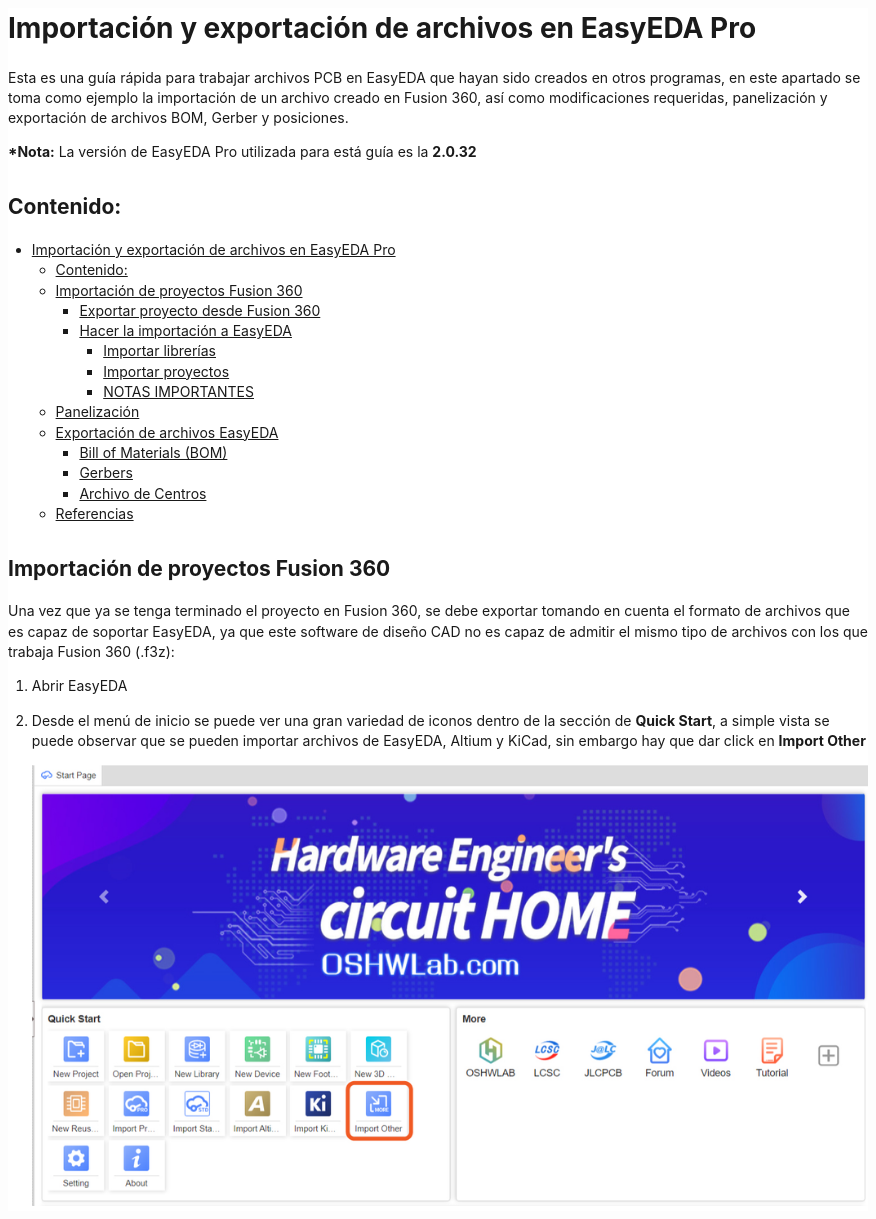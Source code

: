 # Importación y exportación de archivos en EasyEDA Pro
Esta es una guía rápida para trabajar archivos PCB en EasyEDA que hayan sido creados en otros programas, en este apartado se toma como ejemplo la importación de un archivo creado en Fusion 360, así como modificaciones requeridas, panelización y exportación de archivos BOM, Gerber y posiciones.  


__*Nota:__ La versión de EasyEDA Pro utilizada para está guía es la __2.0.32__


## Contenido:
- [Importación y exportación de archivos en EasyEDA Pro](#importación-y-exportación-de-archivos-en-easyeda-pro)
  - [Contenido:](#contenido)
  - [Importación de proyectos Fusion 360](#importación-de-proyectos-fusion-360)
    - [Exportar proyecto desde Fusion 360](#exportar-proyecto-desde-fusion-360)
    - [Hacer la importación a EasyEDA](#hacer-la-importación-a-easyeda)
      - [Importar librerías](#importar-librerías)
      - [Importar proyectos](#importar-proyectos)
      - [NOTAS IMPORTANTES](#notas-importantes)
  - [Panelización](#panelización)
  - [Exportación de archivos EasyEDA](#exportación-de-archivos-easyeda)
    - [Bill of Materials (BOM)](#bill-of-materials-bom)
    - [Gerbers](#gerbers)
    - [Archivo de Centros](#archivo-de-centros)
  - [Referencias](#referencias)
   
## Importación de proyectos Fusion 360
Una vez que ya se tenga terminado el proyecto en Fusion 360, se debe exportar tomando en cuenta el formato de archivos que es capaz de soportar EasyEDA, ya que este software de diseño CAD no es capaz de admitir el mismo tipo de archivos con los que trabaja Fusion 360 (.f3z):


1. Abrir EasyEDA
2. Desde el menú de inicio se puede ver una gran variedad de iconos dentro de la sección de __Quick Start__, a simple vista se puede observar que se pueden importar archivos de EasyEDA, Altium y KiCad, sin embargo hay que dar click en __Import Other__
   
   ![Quick Start Menu](Quick%20Start.jpg "Quick Start Menu")
